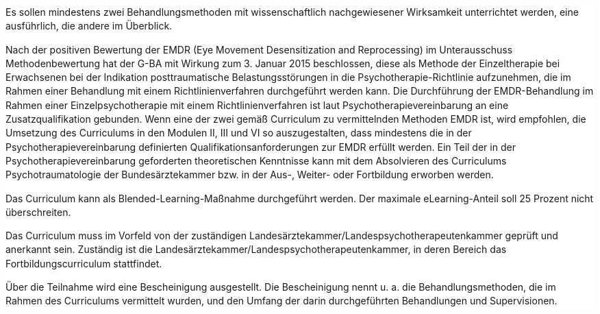 </div>

<div class="jurAbsatz">

Es sollen mindestens zwei Behandlungsmethoden mit wissenschaftlich
nachgewiesener Wirksamkeit unterrichtet werden, eine ausführlich, die
andere im Überblick.

</div>

<div class="jurAbsatz">

Nach der positiven Bewertung der EMDR (Eye Movement Desensitization and
Reprocessing) im Unterausschuss Methodenbewertung hat der G-BA mit
Wirkung zum 3. Januar 2015 beschlossen, diese als Methode der
Einzeltherapie bei Erwachsenen bei der Indikation posttraumatische
Belastungsstörungen in die Psychotherapie-Richtlinie aufzunehmen, die im
Rahmen einer Behandlung mit einem Richtlinienverfahren durchgeführt
werden kann. Die Durchführung der EMDR-Behandlung im Rahmen einer
Einzelpsychotherapie mit einem Richtlinienverfahren ist laut
Psychotherapievereinbarung an eine Zusatzqualifikation gebunden. Wenn
eine der zwei gemäß Curriculum zu vermittelnden Methoden EMDR ist, wird
empfohlen, die Umsetzung des Curriculums in den Modulen II, III und VI
so auszugestalten, dass mindestens die in der Psychotherapievereinbarung
definierten Qualifikationsanforderungen zur EMDR erfüllt werden. Ein
Teil der in der Psychotherapievereinbarung geforderten theoretischen
Kenntnisse kann mit dem Absolvieren des Curriculums Psychotraumatologie
der Bundesärztekammer bzw. in der Aus-, Weiter- oder Fortbildung
erworben werden.

</div>

<div class="jurAbsatz">

Das Curriculum kann als Blended-Learning-Maßnahme durchgeführt werden.
Der maximale eLearning-Anteil soll 25 Prozent nicht überschreiten.

</div>

<div class="jurAbsatz">

Das Curriculum muss im Vorfeld von der zuständigen
Landesärztekammer/Landespsychotherapeutenkammer geprüft und anerkannt
sein. Zuständig ist die Landesärztekammer/Landespsychotherapeutenkammer,
in deren Bereich das Fortbildungscurriculum stattfindet.

</div>

<div class="jurAbsatz">

Über die Teilnahme wird eine Bescheinigung ausgestellt. Die
Bescheinigung nennt u. a. die Behandlungsmethoden, die im Rahmen des
Curriculums vermittelt wurden, und den Umfang der darin durchgeführten
Behandlungen und Supervisionen.

</div>

<div class="jurAbsatz">

